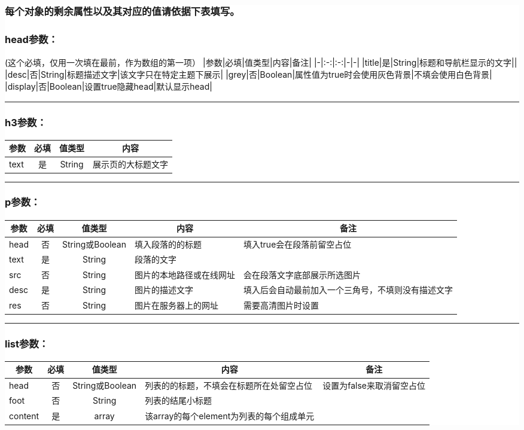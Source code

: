 ### 每个对象的剩余属性以及其对应的值请依据下表填写。

### head参数：

(这个必填，仅用一次填在最前，作为数组的第一项）
|参数|必填|值类型|内容|备注|
|-|:-:|:-:|-|-|
|title|是|String|标题和导航栏显示的文字||
|desc|否|String|标题描述文字|该文字只在特定主题下展示|
|grey|否|Boolean|属性值为true时会使用灰色背景|不填会使用白色背景|
|display|否|Boolean|设置true隐藏head|默认显示head|

---

### h3参数：

|参数|必填|值类型|内容|
|-|:-:|:-:|-|
|text|是|String|展示页的大标题文字|

---

### p参数：

|参数|必填|值类型|内容|备注|
|-|:-:|:-:|-|-|
|head|否|String或Boolean|填入段落的的标题|填入true会在段落前留空占位|
|text|是|String|段落的文字||
|src|否|String|图片的本地路径或在线网址|会在段落文字底部展示所选图片|
|desc|是|String|图片的描述文字|填入后会自动最前加入一个三角号，不填则没有描述文字|
|res|否|String|图片在服务器上的网址|需要高清图片时设置|

---

### list参数：

|参数|必填|值类型|内容|备注|
|-|:-:|:-:|-|-|
|head|否|String或Boolean|列表的的标题，不填会在标题所在处留空占位|设置为false来取消留空占位|
|foot|否|String|列表的结尾小标题||
|content|是|array|该array的每个element为列表的每个组成单元||
